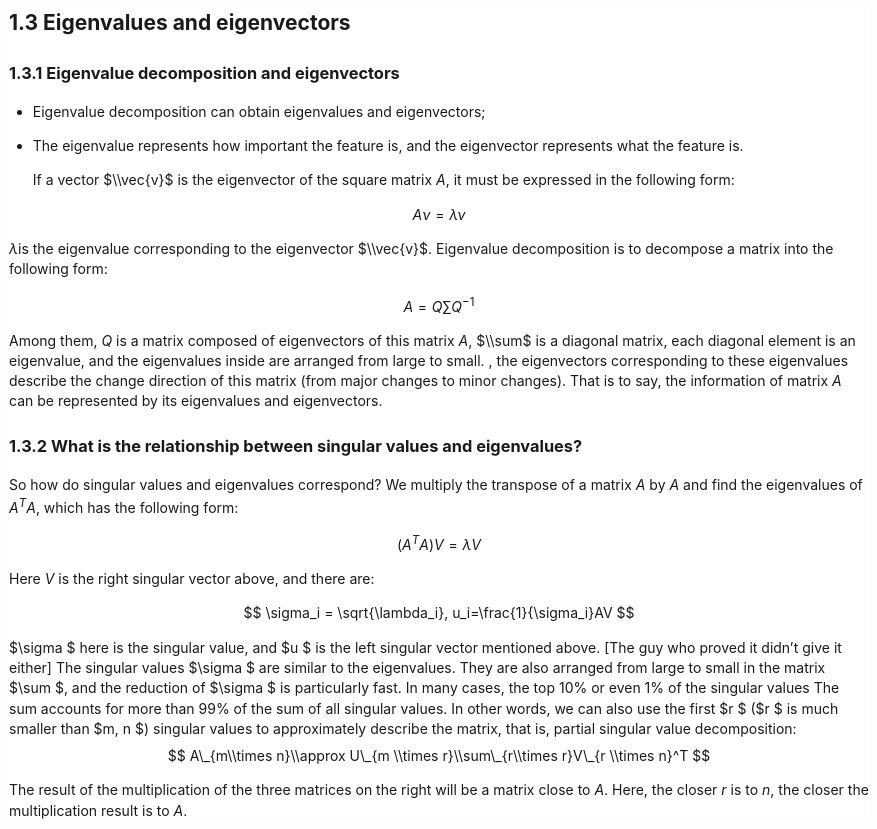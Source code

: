 ## 1.3 Eigenvalues and eigenvectors

### 1.3.1 Eigenvalue decomposition and eigenvectors

-   Eigenvalue decomposition can obtain eigenvalues and eigenvectors;

-   The eigenvalue represents how important the feature is, and the eigenvector represents what the feature is.

    If a vector $\\vec{v}$ is the eigenvector of the square matrix $A$, it must be expressed in the following form:


$$
A\nu = \lambda \nu
$$

$\lambda$is the eigenvalue corresponding to the eigenvector $\\vec{v}$. Eigenvalue decomposition is to decompose a matrix into the following form:

$$
A=Q\sum Q^{-1}
$$

Among them, $Q$ is a matrix composed of eigenvectors of this matrix $A$, $\\sum$ is a diagonal matrix, each diagonal element is an eigenvalue, and the eigenvalues inside are arranged from large to small. , the eigenvectors corresponding to these eigenvalues describe the change direction of this matrix (from major changes to minor changes). That is to say, the information of matrix $A$ can be represented by its eigenvalues and eigenvectors.

### 1.3.2 What is the relationship between singular values and eigenvalues?

So how do singular values and eigenvalues correspond? We multiply the transpose of a matrix $A$ by $A$ and find the eigenvalues of $A^TA$, which has the following form:

$$
(A^TA)V = \lambda V
$$

Here $V$ is the right singular vector above, and there are:

$$
\sigma_i = \sqrt{\lambda_i}, u_i=\frac{1}{\sigma_i}AV
$$

$\\sigma $ here is the singular value, and $u $ is the left singular vector mentioned above. \[The guy who proved it didn’t give it either\] The singular values $\\sigma $ are similar to the eigenvalues. They are also arranged from large to small in the matrix $\\sum $, and the reduction of $\\sigma $ is particularly fast. In many cases, the top 10% or even 1% of the singular values The sum accounts for more than 99% of the sum of all singular values. In other words, we can also use the first $r $ ($r $ is much smaller than $m, n $) singular values to approximately describe the matrix, that is, partial singular value decomposition: $$ A\_{m\\times n}\\approx U\_{m \\times r}\\sum\_{r\\times r}V\_{r \\times n}^T $$

The result of the multiplication of the three matrices on the right will be a matrix close to $A$. Here, the closer $r$ is to $n$, the closer the multiplication result is to $A$.
